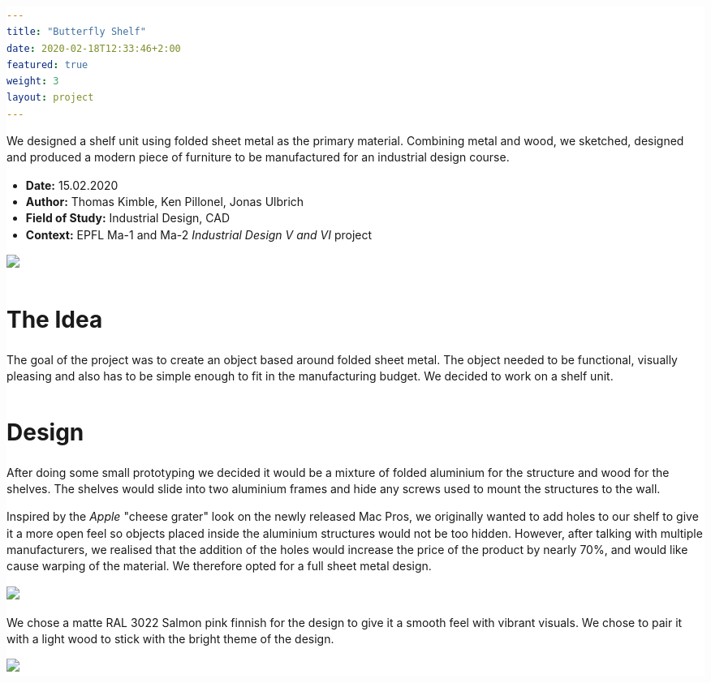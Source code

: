 ```yaml
---
title: "Butterfly Shelf"
date: 2020-02-18T12:33:46+2:00
featured: true
weight: 3
layout: project
---
```


We designed a shelf unit using folded sheet metal as the primary material. Combining metal and wood, we sketched, designed and produced a modern piece of furniture to be manufactured for an industrial design course.

* **Date:** 15.02.2020
* **Author:** Thomas Kimble, Ken Pillonel, Jonas Ulbrich
* **Field of Study:** Industrial Design, CAD
* **Context:** EPFL Ma-1 and Ma-2 *Industrial Design V and VI* project

<div class="web-image-full">
    <img src="../../images/project-images/butterfly/butterfly_render.png">
</div>

# The Idea

The goal of the project was to create an object based around folded sheet metal. The object needed to be functional, visually pleasing and also has to be simple enough to fit in the manufacturing budget. We decided to work on a shelf unit.

# Design

After doing some small prototyping we decided it would be a mixture of folded aluminium for the structure and wood for the shelves. The shelves would slide into two aluminium frames and hide any screws used to mount the structures to the wall.

Inspired by the *Apple* "cheese grater" look on the newly released Mac Pros, we originally wanted to add holes to our shelf to give it a more open feel so objects placed inside the aluminium structures would not be too hidden. However, after talking with multiple manufacturers, we realised that the addition of the holes would increase the price of the product by nearly 70%, and would like cause warping of the material. We therefore opted for a full sheet metal design.

<div class="web-image-md">
    <img src="../../images/project-images/butterfly/butterfly_holes.svg">
</div>

We chose a matte RAL 3022 Salmon pink finnish for the design to give it a smooth feel with vibrant visuals. We chose to pair it with a light wood to stick with the bright theme of the design.

<div class="web-image-sm">
    <img src="../../images/project-images/butterfly/Pantone.png">
</div>
